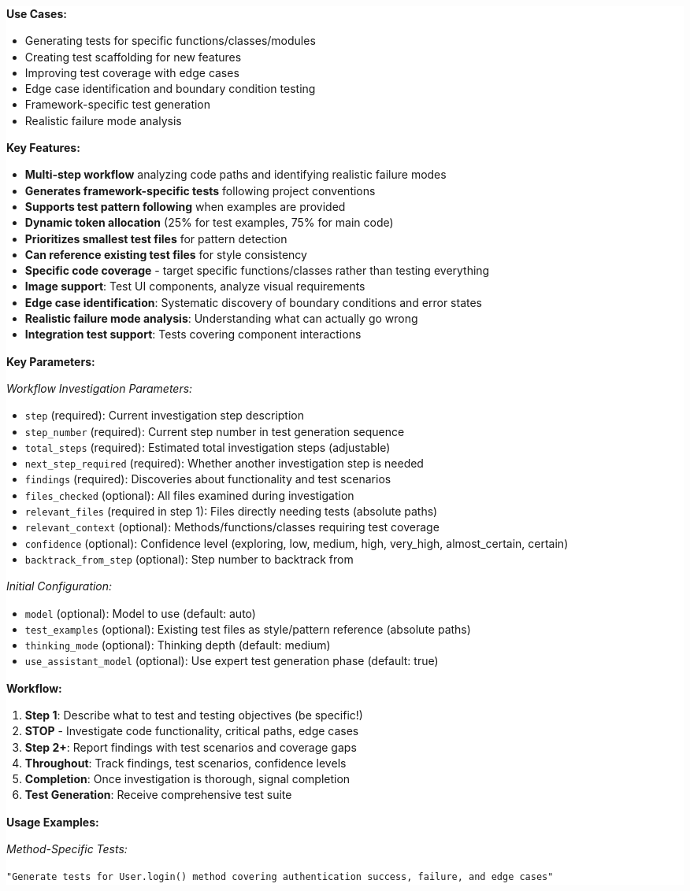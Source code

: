 **Use Cases:**
- Generating tests for specific functions/classes/modules
- Creating test scaffolding for new features
- Improving test coverage with edge cases
- Edge case identification and boundary condition testing
- Framework-specific test generation
- Realistic failure mode analysis

**Key Features:**
- **Multi-step workflow** analyzing code paths and identifying realistic failure modes
- **Generates framework-specific tests** following project conventions
- **Supports test pattern following** when examples are provided
- **Dynamic token allocation** (25% for test examples, 75% for main code)
- **Prioritizes smallest test files** for pattern detection
- **Can reference existing test files** for style consistency
- **Specific code coverage** - target specific functions/classes rather than testing everything
- **Image support**: Test UI components, analyze visual requirements
- **Edge case identification**: Systematic discovery of boundary conditions and error states
- **Realistic failure mode analysis**: Understanding what can actually go wrong
- **Integration test support**: Tests covering component interactions

**Key Parameters:**

*Workflow Investigation Parameters:*
- `step` (required): Current investigation step description
- `step_number` (required): Current step number in test generation sequence
- `total_steps` (required): Estimated total investigation steps (adjustable)
- `next_step_required` (required): Whether another investigation step is needed
- `findings` (required): Discoveries about functionality and test scenarios
- `files_checked` (optional): All files examined during investigation
- `relevant_files` (required in step 1): Files directly needing tests (absolute paths)
- `relevant_context` (optional): Methods/functions/classes requiring test coverage
- `confidence` (optional): Confidence level (exploring, low, medium, high, very_high, almost_certain, certain)
- `backtrack_from_step` (optional): Step number to backtrack from

*Initial Configuration:*
- `model` (optional): Model to use (default: auto)
- `test_examples` (optional): Existing test files as style/pattern reference (absolute paths)
- `thinking_mode` (optional): Thinking depth (default: medium)
- `use_assistant_model` (optional): Use expert test generation phase (default: true)

**Workflow:**
1. **Step 1**: Describe what to test and testing objectives (be specific!)
2. **STOP** - Investigate code functionality, critical paths, edge cases
3. **Step 2+**: Report findings with test scenarios and coverage gaps
4. **Throughout**: Track findings, test scenarios, confidence levels
5. **Completion**: Once investigation is thorough, signal completion
6. **Test Generation**: Receive comprehensive test suite

**Usage Examples:**

*Method-Specific Tests:*
```
"Generate tests for User.login() method covering authentication success, failure, and edge cases"
```
